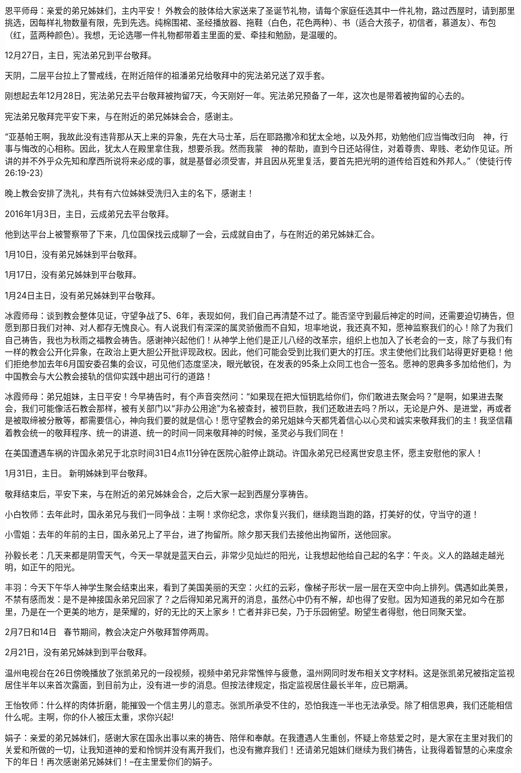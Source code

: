 恩平师母：亲爱的弟兄姊妹们，主内平安！ 外教会的肢体给大家送来了圣诞节礼物，请每个家庭任选其中一件礼物，路过西屋时，请到那里挑选，因每样礼物数量有限，先到先选。纯棉围裙、圣经播放器、拖鞋（白色，花色两种）、书（适合大孩子，初信者，慕道友）、布包（红，蓝两种颜色）。我想，无论选哪一件礼物都带着主里面的爱、牵挂和勉励，是温暖的。 

12月27日，主日，宪法弟兄到平台敬拜。 

天阴，二层平台拉上了警戒线，在附近陪伴的祖潘弟兄给敬拜中的宪法弟兄送了双手套。 

刚想起去年12月28日，宪法弟兄去平台敬拜被拘留7天，今天刚好一年。宪法弟兄预备了一年，这次也是带着被拘留的心去的。 

宪法弟兄敬拜完平安下来，与在附近的弟兄姊妹会合，感谢主。 

&ldquo;亚基帕王啊，我故此没有违背那从天上来的异象，先在大马士革，后在耶路撒冷和犹太全地，以及外邦，劝勉他们应当悔改归向　神，行事与悔改的心相称。因此，犹太人在殿里拿住我，想要杀我。然而我蒙　神的帮助，直到今日还站得住，对着尊贵、卑贱、老幼作见证。所讲的并不外乎众先知和摩西所说将来必成的事，就是基督必须受害，并且因从死里复活，要首先把光明的道传给百姓和外邦人。&rdquo;（使徒行传 26:19-23） 

晚上教会安排了洗礼，共有有六位姊妹受洗归入主的名下，感谢主！ 

2016年1月3日，主日，云成弟兄去平台敬拜。 

他到达平台上被警察带了下来，几位国保找云成聊了一会，云成就自由了，与在附近的弟兄姊妹汇合。 

1月10日，没有弟兄姊妹到平台敬拜。 

1月17日，没有弟兄姊妹到平台敬拜。 

1月24日主日，没有弟兄姊妹到平台敬拜。 

冰霞师母：谈到教会整体见证，守望争战了5、6年，表现如何，我们自己再清楚不过了。能否坚守到最后神定的时间，还需要迫切祷告，但愿到那日我们对神、对人都存无愧良心。有人说我们有深深的属灵骄傲而不自知，坦率地说，我还真不知，愿神监察我们的心！除了为我们自己祷告，我也为秋雨之福教会祷告。感谢神兴起他们！从神学上他们是正儿八经的改革宗，组织上也加入了长老会的一支，除了与我们有一样的教会公开化异象，在政治上更大胆公开批评现政权。因此，他们可能会受到比我们更大的打压。求主使他们比我们站得更好更稳！他们拒绝参加去年6月国安委召集的会议，可见他们态度坚决，眼光敏锐，在发表的95条上众同工也合一签名。愿神的恩典多多加给他们，为中国教会与大公教会接轨的信仰实践中趟出可行的道路！ 

冰霞师母：弟兄姐妹，主日平安！今早祷告时，有个声音突然问：&ldquo;如果现在把大恒钥匙给你们，你们敢进去聚会吗？&rdquo;是啊，如果进去聚会，我们可能像活石教会那样，被有关部门以&ldquo;非办公用途&rdquo;为名被查封，被罚巨款，我们还敢进去吗？所以，无论是户外、是进堂，再或者是被取缔被分散等，都需要信心，神向我们要的就是信心！愿守望教会的弟兄姐妹今天都凭着信心以心灵和诚实来敬拜我们的主！我坚信藉着教会统一的敬拜程序、统一的讲道、统一的时间一同来敬拜神的时候，圣灵必与我们同在！ 

在美国遭遇车祸的许国永弟兄于北京时间31日4点11分钟在医院心脏停止跳动。许国永弟兄已经离世安息主怀，愿主安慰他的家人！ 

1月31日，主日。 新明姊妹到平台敬拜。 

敬拜结束后，平安下来，与在附近的弟兄姊妹会合，之后大家一起到西屋分享祷告。 

小白牧师：去年此时，国永弟兄与我们一同争战：主啊！求你纪念，求你复兴我们，继续跑当跑的路，打美好的仗，守当守的道！ 

小雪姐：去年的年前的主日，国永弟兄上了平台，进了拘留所。除夕那天我们去接他出拘留所，送他回家。 

孙毅长老：几天来都是阴雪天气，今天一早就是蓝天白云，非常少见灿烂的阳光，让我想起他给自己起的名字：午炎。义人的路越走越光明，如正午的阳光。 

丰羽：今天下午华人神学生聚会结束出来，看到了美国美丽的天空：火红的云彩，像梯子形状一层一层在天空中向上排列。偶遇如此美景，不禁有感而发：是不是神接国永弟兄回家了？之后得知弟兄离开的消息，虽然心中仍有不解，却也得了安慰。因为知道我的弟兄如今在那里，乃是在一个更美的地方，是荣耀的，好的无比的天上家乡！亡者并非已矣，乃于乐园俯望。盼望生者得慰，他日同聚天堂。 

2月7日和14日 &nbsp; 春节期间，教会决定户外敬拜暂停两周。 

2月21日，没有弟兄姊妹到到平台敬拜。 

温州电视台在26日傍晚播放了张凯弟兄的一段视频，视频中弟兄非常憔悴与疲惫，温州网同时发布相关文字材料。这是张凯弟兄被指定监视居住半年以来首次露面，到目前为止，没有进一步的消息。但按法律规定，指定监视居住最长半年，应已期满。 

王怡牧师：什么样的肉体折磨，能摧毁一个信主男儿的意志。张凯所承受不住的，恐怕我连一半也无法承受。除了相信恩典，我们还能相信什么呢。主啊，你的仆人被压太重，求你兴起! 

娟子：亲爱的弟兄姊妹们，感谢大家在国永出事以来的祷告、陪伴和奉献。在我遭遇人生重创，怀疑上帝慈爱之时，是大家在主里对我们的关爱和所做的一切，让我知道神的爱和怜悯并没有离开我们，也没有撇弃我们！还请弟兄姐妹们继续为我们祷告，让我得着智慧的心来度余下的年日！再次感谢弟兄姊妹们！&#8211;在主里爱你们的娟子。 
